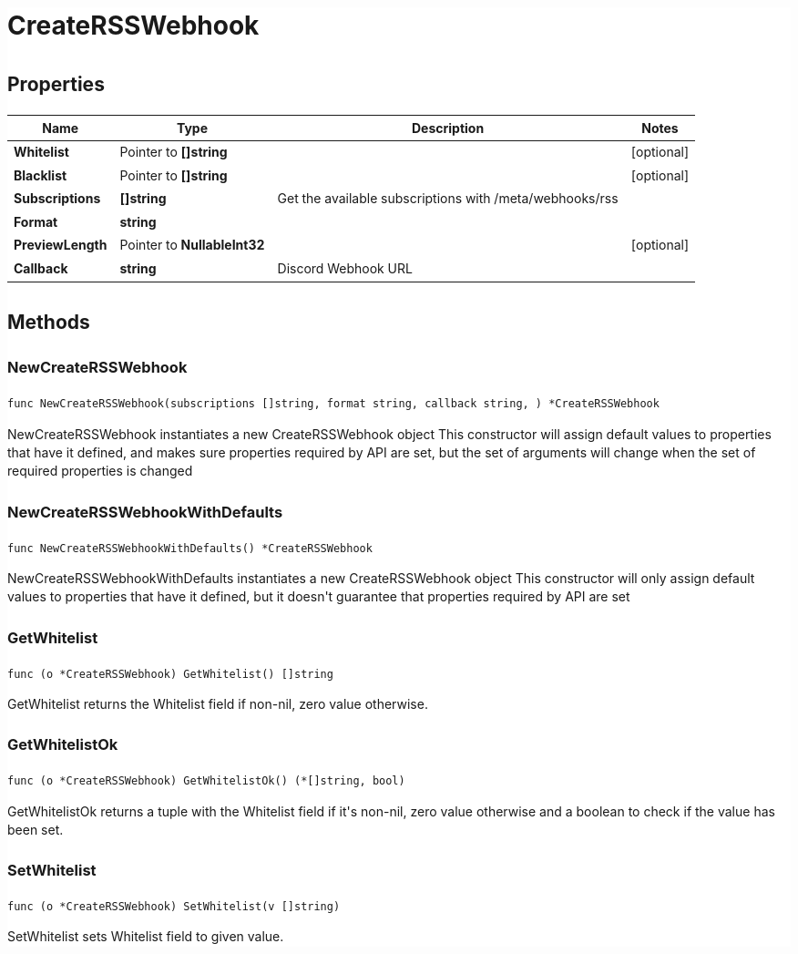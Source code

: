# CreateRSSWebhook

## Properties

Name | Type | Description | Notes
------------ | ------------- | ------------- | -------------
**Whitelist** | Pointer to **[]string** |  | [optional] 
**Blacklist** | Pointer to **[]string** |  | [optional] 
**Subscriptions** | **[]string** | Get the available subscriptions with /meta/webhooks/rss | 
**Format** | **string** |  | 
**PreviewLength** | Pointer to **NullableInt32** |  | [optional] 
**Callback** | **string** | Discord Webhook URL | 

## Methods

### NewCreateRSSWebhook

`func NewCreateRSSWebhook(subscriptions []string, format string, callback string, ) *CreateRSSWebhook`

NewCreateRSSWebhook instantiates a new CreateRSSWebhook object
This constructor will assign default values to properties that have it defined,
and makes sure properties required by API are set, but the set of arguments
will change when the set of required properties is changed

### NewCreateRSSWebhookWithDefaults

`func NewCreateRSSWebhookWithDefaults() *CreateRSSWebhook`

NewCreateRSSWebhookWithDefaults instantiates a new CreateRSSWebhook object
This constructor will only assign default values to properties that have it defined,
but it doesn't guarantee that properties required by API are set

### GetWhitelist

`func (o *CreateRSSWebhook) GetWhitelist() []string`

GetWhitelist returns the Whitelist field if non-nil, zero value otherwise.

### GetWhitelistOk

`func (o *CreateRSSWebhook) GetWhitelistOk() (*[]string, bool)`

GetWhitelistOk returns a tuple with the Whitelist field if it's non-nil, zero value otherwise
and a boolean to check if the value has been set.

### SetWhitelist

`func (o *CreateRSSWebhook) SetWhitelist(v []string)`

SetWhitelist sets Whitelist field to given value.
